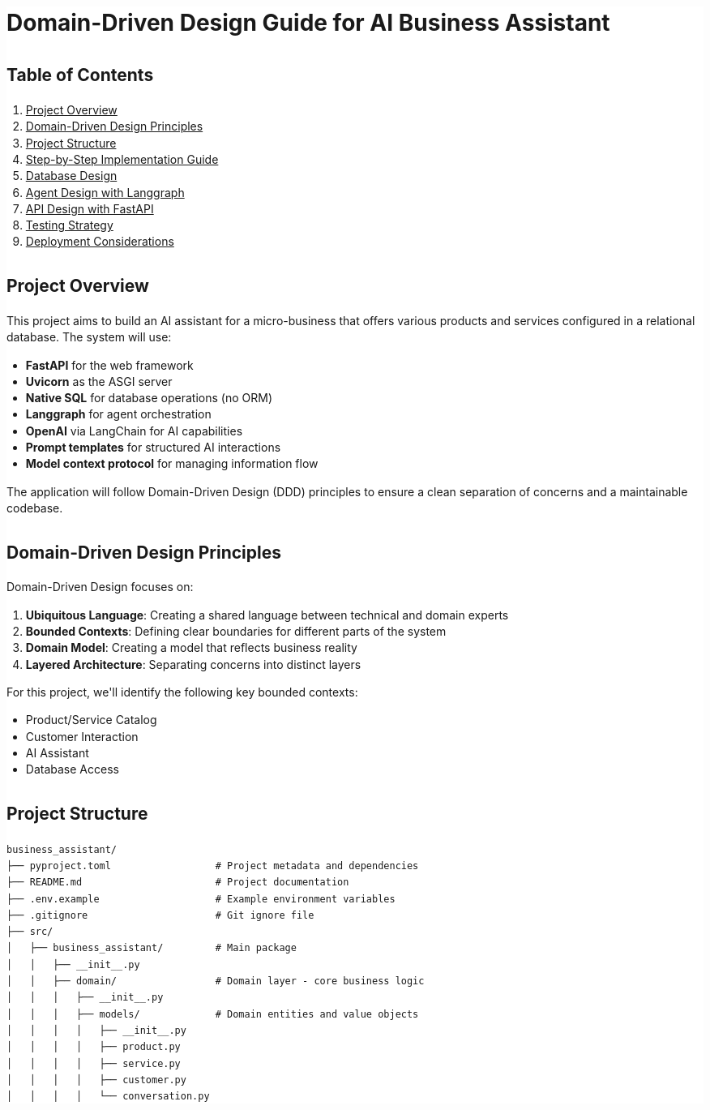# Domain-Driven Design Guide for AI Business Assistant

## Table of Contents
1. [Project Overview](#project-overview)
2. [Domain-Driven Design Principles](#domain-driven-design-principles)
3. [Project Structure](#project-structure)
4. [Step-by-Step Implementation Guide](#step-by-step-implementation-guide)
5. [Database Design](#database-design)
6. [Agent Design with Langgraph](#agent-design-with-langgraph)
7. [API Design with FastAPI](#api-design-with-fastapi)
8. [Testing Strategy](#testing-strategy)
9. [Deployment Considerations](#deployment-considerations)

## Project Overview

This project aims to build an AI assistant for a micro-business that offers various products and services configured in a relational database. The system will use:

- **FastAPI** for the web framework
- **Uvicorn** as the ASGI server
- **Native SQL** for database operations (no ORM)
- **Langgraph** for agent orchestration
- **OpenAI** via LangChain for AI capabilities
- **Prompt templates** for structured AI interactions
- **Model context protocol** for managing information flow

The application will follow Domain-Driven Design (DDD) principles to ensure a clean separation of concerns and a maintainable codebase.

## Domain-Driven Design Principles

Domain-Driven Design focuses on:

1. **Ubiquitous Language**: Creating a shared language between technical and domain experts
2. **Bounded Contexts**: Defining clear boundaries for different parts of the system
3. **Domain Model**: Creating a model that reflects business reality
4. **Layered Architecture**: Separating concerns into distinct layers

For this project, we'll identify the following key bounded contexts:
- Product/Service Catalog
- Customer Interaction
- AI Assistant
- Database Access

## Project Structure

```
business_assistant/
├── pyproject.toml                  # Project metadata and dependencies
├── README.md                       # Project documentation
├── .env.example                    # Example environment variables
├── .gitignore                      # Git ignore file
├── src/
│   ├── business_assistant/         # Main package
│   │   ├── __init__.py
│   │   ├── domain/                 # Domain layer - core business logic
│   │   │   ├── __init__.py
│   │   │   ├── models/             # Domain entities and value objects
│   │   │   │   ├── __init__.py
│   │   │   │   ├── product.py
│   │   │   │   ├── service.py
│   │   │   │   ├── customer.py
│   │   │   │   └── conversation.py
```